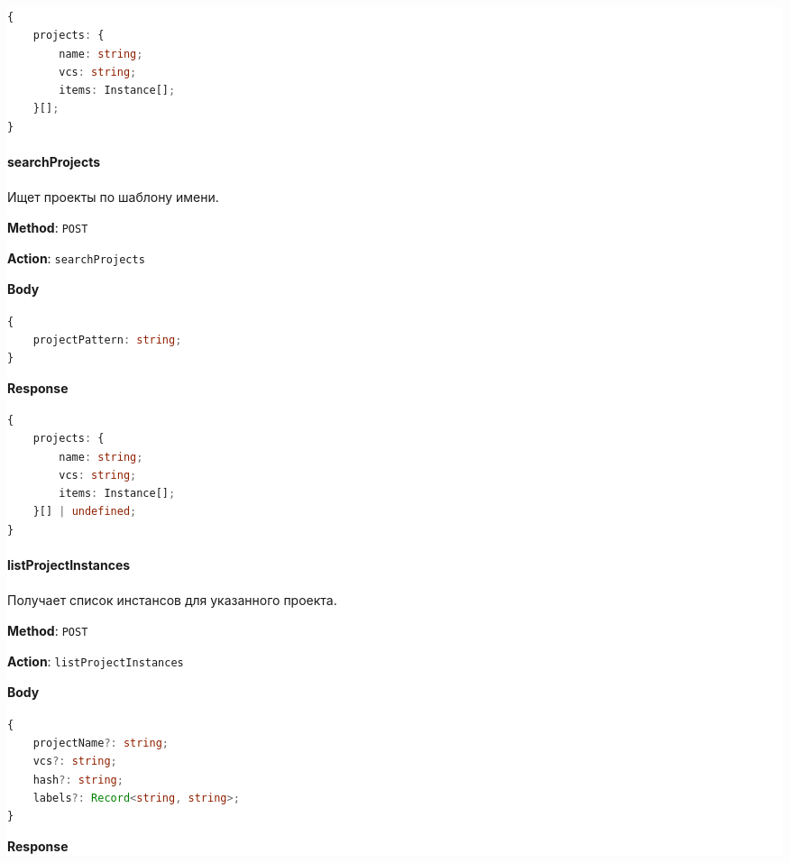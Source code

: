 ```typescript
{
    projects: {
        name: string;
        vcs: string;
        items: Instance[];
    }[];
}
```

#### searchProjects

Ищет проекты по шаблону имени.

**Method**: `POST`

**Action**: `searchProjects`

**Body**

```typescript
{
    projectPattern: string;
}
```

**Response**

```typescript
{
    projects: {
        name: string;
        vcs: string;
        items: Instance[];
    }[] | undefined;
}
```

#### listProjectInstances

Получает список инстансов для указанного проекта.

**Method**: `POST`

**Action**: `listProjectInstances`

**Body**

```typescript
{
    projectName?: string;
    vcs?: string;
    hash?: string;
    labels?: Record<string, string>;
}
```

**Response**
